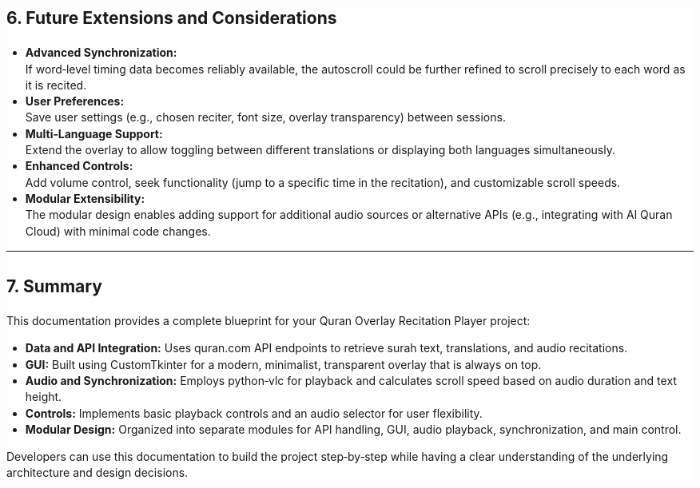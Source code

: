 
## 6. Future Extensions and Considerations

- **Advanced Synchronization:**  
  If word‑level timing data becomes reliably available, the autoscroll could be further refined to scroll precisely to each word as it is recited.
- **User Preferences:**  
  Save user settings (e.g., chosen reciter, font size, overlay transparency) between sessions.
- **Multi‑Language Support:**  
  Extend the overlay to allow toggling between different translations or displaying both languages simultaneously.
- **Enhanced Controls:**  
  Add volume control, seek functionality (jump to a specific time in the recitation), and customizable scroll speeds.
- **Modular Extensibility:**  
  The modular design enables adding support for additional audio sources or alternative APIs (e.g., integrating with Al Quran Cloud) with minimal code changes.

---

## 7. Summary

This documentation provides a complete blueprint for your Quran Overlay Recitation Player project:

- **Data and API Integration:** Uses quran.com API endpoints to retrieve surah text, translations, and audio recitations.
- **GUI:** Built using CustomTkinter for a modern, minimalist, transparent overlay that is always on top.
- **Audio and Synchronization:** Employs python‑vlc for playback and calculates scroll speed based on audio duration and text height.
- **Controls:** Implements basic playback controls and an audio selector for user flexibility.
- **Modular Design:** Organized into separate modules for API handling, GUI, audio playback, synchronization, and main control.

Developers can use this documentation to build the project step‑by‑step while having a clear understanding of the underlying architecture and design decisions.

